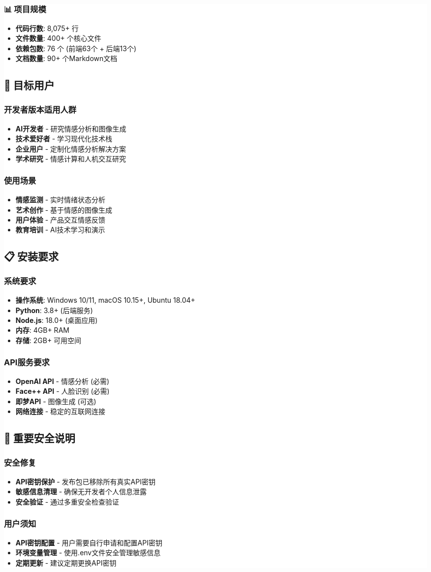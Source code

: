 ### 📊 项目规模
- **代码行数**: 8,075+ 行
- **文件数量**: 400+ 个核心文件
- **依赖包数**: 76 个 (前端63个 + 后端13个)
- **文档数量**: 90+ 个Markdown文档

## 🎯 目标用户

### 开发者版本适用人群
- **AI开发者** - 研究情感分析和图像生成
- **技术爱好者** - 学习现代化技术栈
- **企业用户** - 定制化情感分析解决方案
- **学术研究** - 情感计算和人机交互研究

### 使用场景
- **情感监测** - 实时情绪状态分析
- **艺术创作** - 基于情感的图像生成
- **用户体验** - 产品交互情感反馈
- **教育培训** - AI技术学习和演示

## 📋 安装要求

### 系统要求
- **操作系统**: Windows 10/11, macOS 10.15+, Ubuntu 18.04+
- **Python**: 3.8+ (后端服务)
- **Node.js**: 18.0+ (桌面应用)
- **内存**: 4GB+ RAM
- **存储**: 2GB+ 可用空间

### API服务要求
- **OpenAI API** - 情感分析 (必需)
- **Face++ API** - 人脸识别 (必需)
- **即梦API** - 图像生成 (可选)
- **网络连接** - 稳定的互联网连接

## 🚨 重要安全说明

### 安全修复
- **API密钥保护** - 发布包已移除所有真实API密钥
- **敏感信息清理** - 确保无开发者个人信息泄露
- **安全验证** - 通过多重安全检查验证

### 用户须知
- **API密钥配置** - 用户需要自行申请和配置API密钥
- **环境变量管理** - 使用.env文件安全管理敏感信息
- **定期更新** - 建议定期更换API密钥
